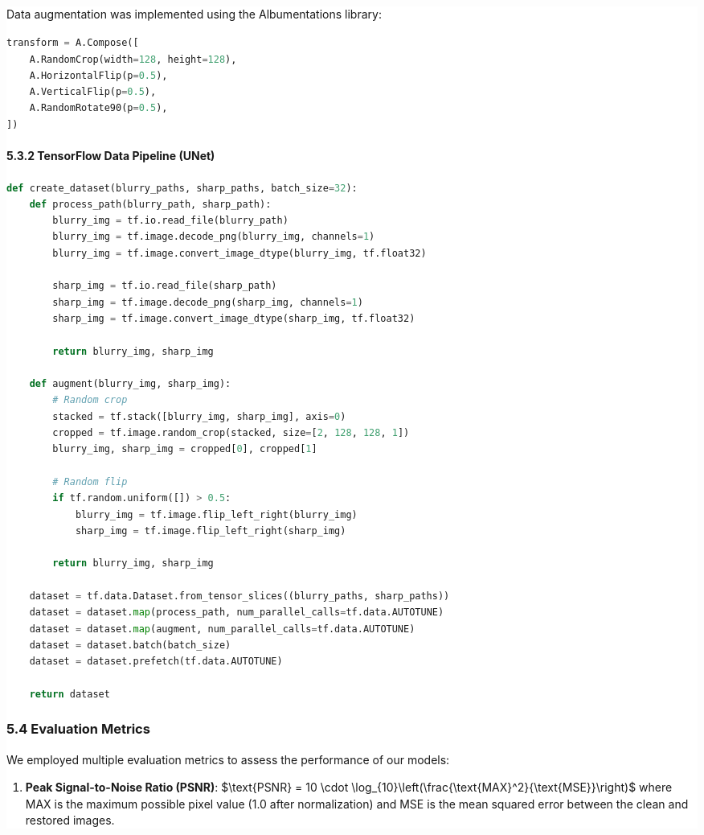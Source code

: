 Data augmentation was implemented using the Albumentations library:

```python
transform = A.Compose([
    A.RandomCrop(width=128, height=128),
    A.HorizontalFlip(p=0.5),
    A.VerticalFlip(p=0.5),
    A.RandomRotate90(p=0.5),
])
```

#### 5.3.2 TensorFlow Data Pipeline (UNet)

```python
def create_dataset(blurry_paths, sharp_paths, batch_size=32):
    def process_path(blurry_path, sharp_path):
        blurry_img = tf.io.read_file(blurry_path)
        blurry_img = tf.image.decode_png(blurry_img, channels=1)
        blurry_img = tf.image.convert_image_dtype(blurry_img, tf.float32)

        sharp_img = tf.io.read_file(sharp_path)
        sharp_img = tf.image.decode_png(sharp_img, channels=1)
        sharp_img = tf.image.convert_image_dtype(sharp_img, tf.float32)

        return blurry_img, sharp_img

    def augment(blurry_img, sharp_img):
        # Random crop
        stacked = tf.stack([blurry_img, sharp_img], axis=0)
        cropped = tf.image.random_crop(stacked, size=[2, 128, 128, 1])
        blurry_img, sharp_img = cropped[0], cropped[1]

        # Random flip
        if tf.random.uniform([]) > 0.5:
            blurry_img = tf.image.flip_left_right(blurry_img)
            sharp_img = tf.image.flip_left_right(sharp_img)

        return blurry_img, sharp_img

    dataset = tf.data.Dataset.from_tensor_slices((blurry_paths, sharp_paths))
    dataset = dataset.map(process_path, num_parallel_calls=tf.data.AUTOTUNE)
    dataset = dataset.map(augment, num_parallel_calls=tf.data.AUTOTUNE)
    dataset = dataset.batch(batch_size)
    dataset = dataset.prefetch(tf.data.AUTOTUNE)

    return dataset
```

### 5.4 Evaluation Metrics

We employed multiple evaluation metrics to assess the performance of our models:

1. **Peak Signal-to-Noise Ratio (PSNR)**:
   $\text{PSNR} = 10 \cdot \log_{10}\left(\frac{\text{MAX}^2}{\text{MSE}}\right)$
   where MAX is the maximum possible pixel value (1.0 after normalization) and MSE is the mean squared error between the clean and restored images.

